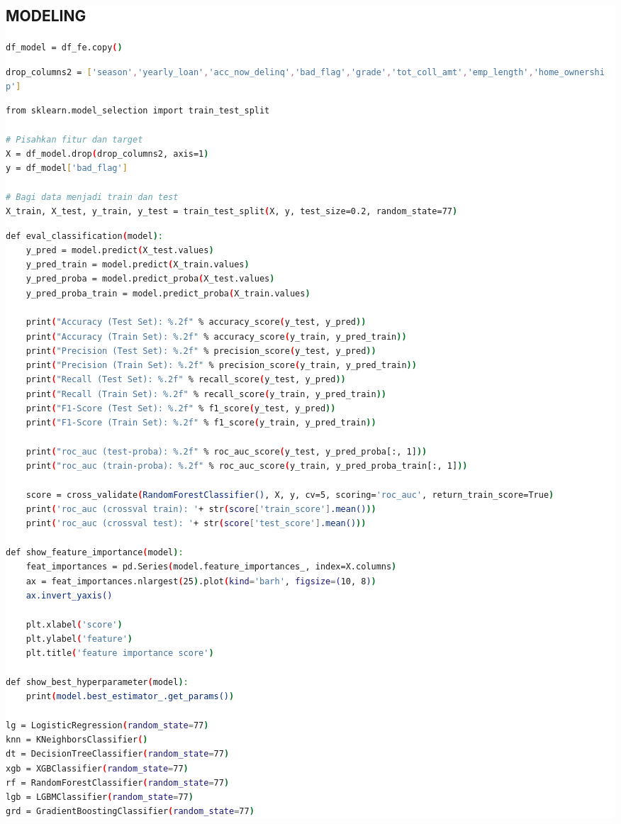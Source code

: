## **MODELING**

```sh
df_model = df_fe.copy()
```

```sh
drop_columns2 = ['season','yearly_loan','acc_now_delinq','bad_flag','grade','tot_coll_amt','emp_length','home_ownership']
```

```sh
from sklearn.model_selection import train_test_split

# Pisahkan fitur dan target
X = df_model.drop(drop_columns2, axis=1)
y = df_model['bad_flag']

# Bagi data menjadi train dan test
X_train, X_test, y_train, y_test = train_test_split(X, y, test_size=0.2, random_state=77)
```

```sh
def eval_classification(model):
    y_pred = model.predict(X_test.values)
    y_pred_train = model.predict(X_train.values)
    y_pred_proba = model.predict_proba(X_test.values)
    y_pred_proba_train = model.predict_proba(X_train.values)

    print("Accuracy (Test Set): %.2f" % accuracy_score(y_test, y_pred))
    print("Accuracy (Train Set): %.2f" % accuracy_score(y_train, y_pred_train))
    print("Precision (Test Set): %.2f" % precision_score(y_test, y_pred))
    print("Precision (Train Set): %.2f" % precision_score(y_train, y_pred_train))
    print("Recall (Test Set): %.2f" % recall_score(y_test, y_pred))
    print("Recall (Train Set): %.2f" % recall_score(y_train, y_pred_train))
    print("F1-Score (Test Set): %.2f" % f1_score(y_test, y_pred))
    print("F1-Score (Train Set): %.2f" % f1_score(y_train, y_pred_train))

    print("roc_auc (test-proba): %.2f" % roc_auc_score(y_test, y_pred_proba[:, 1]))
    print("roc_auc (train-proba): %.2f" % roc_auc_score(y_train, y_pred_proba_train[:, 1]))

    score = cross_validate(RandomForestClassifier(), X, y, cv=5, scoring='roc_auc', return_train_score=True)
    print('roc_auc (crossval train): '+ str(score['train_score'].mean()))
    print('roc_auc (crossval test): '+ str(score['test_score'].mean()))

def show_feature_importance(model):
    feat_importances = pd.Series(model.feature_importances_, index=X.columns)
    ax = feat_importances.nlargest(25).plot(kind='barh', figsize=(10, 8))
    ax.invert_yaxis()

    plt.xlabel('score')
    plt.ylabel('feature')
    plt.title('feature importance score')

def show_best_hyperparameter(model):
    print(model.best_estimator_.get_params())

lg = LogisticRegression(random_state=77)
knn = KNeighborsClassifier()
dt = DecisionTreeClassifier(random_state=77)
xgb = XGBClassifier(random_state=77)
rf = RandomForestClassifier(random_state=77)
lgb = LGBMClassifier(random_state=77)
grd = GradientBoostingClassifier(random_state=77)
```